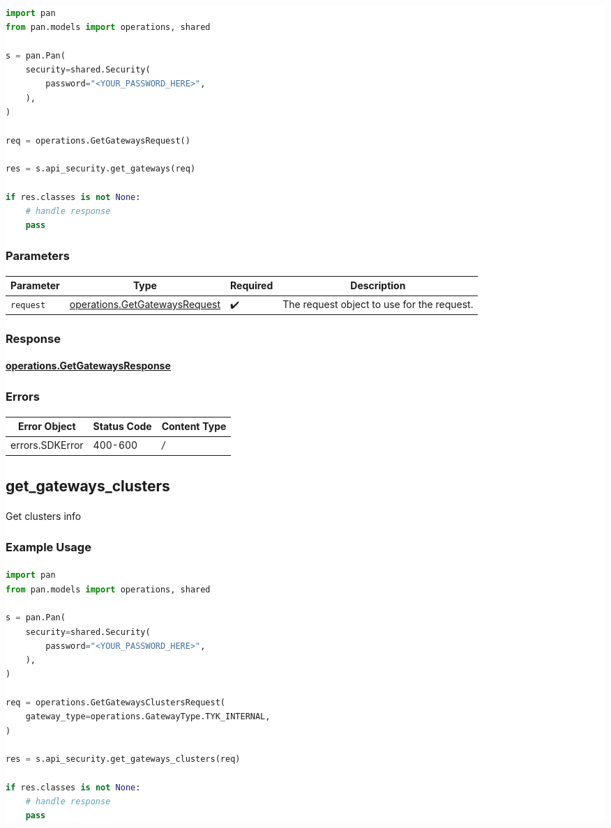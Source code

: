 ```python
import pan
from pan.models import operations, shared

s = pan.Pan(
    security=shared.Security(
        password="<YOUR_PASSWORD_HERE>",
    ),
)

req = operations.GetGatewaysRequest()

res = s.api_security.get_gateways(req)

if res.classes is not None:
    # handle response
    pass
```

### Parameters

| Parameter                                                                      | Type                                                                           | Required                                                                       | Description                                                                    |
| ------------------------------------------------------------------------------ | ------------------------------------------------------------------------------ | ------------------------------------------------------------------------------ | ------------------------------------------------------------------------------ |
| `request`                                                                      | [operations.GetGatewaysRequest](../../models/operations/getgatewaysrequest.md) | :heavy_check_mark:                                                             | The request object to use for the request.                                     |


### Response

**[operations.GetGatewaysResponse](../../models/operations/getgatewaysresponse.md)**
### Errors

| Error Object    | Status Code     | Content Type    |
| --------------- | --------------- | --------------- |
| errors.SDKError | 400-600         | */*             |

## get_gateways_clusters

Get clusters info

### Example Usage

```python
import pan
from pan.models import operations, shared

s = pan.Pan(
    security=shared.Security(
        password="<YOUR_PASSWORD_HERE>",
    ),
)

req = operations.GetGatewaysClustersRequest(
    gateway_type=operations.GatewayType.TYK_INTERNAL,
)

res = s.api_security.get_gateways_clusters(req)

if res.classes is not None:
    # handle response
    pass
```
